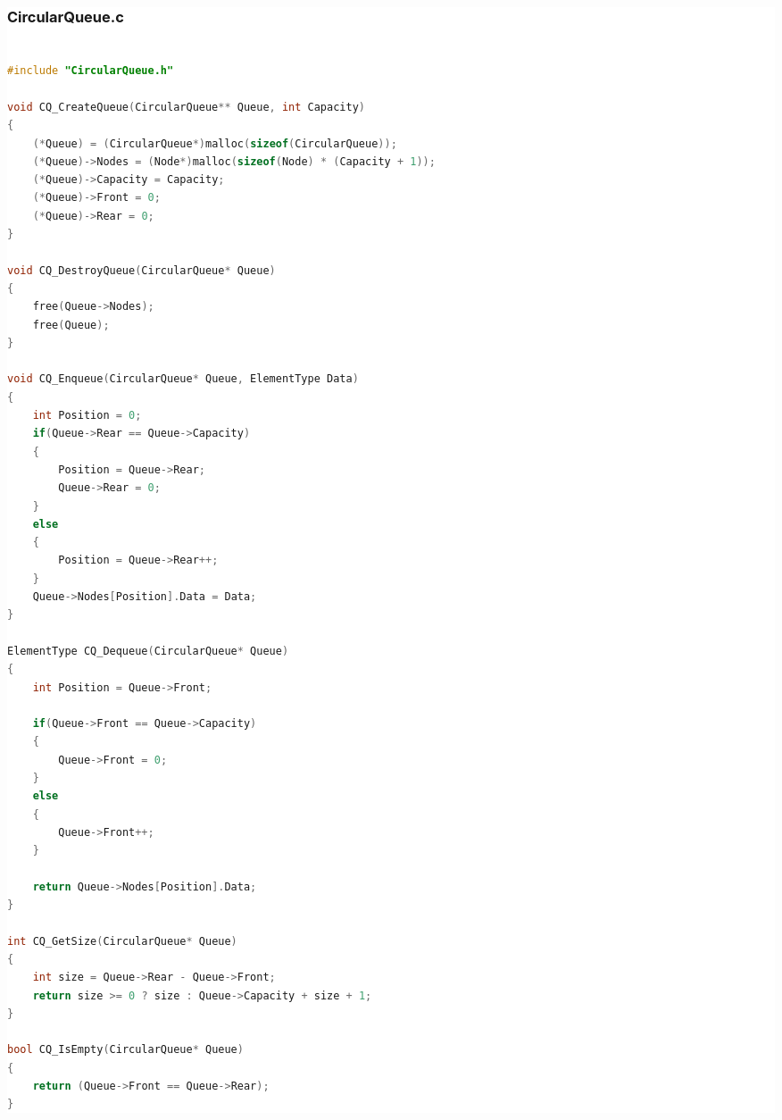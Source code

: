 ### CircularQueue.c

```c

#include "CircularQueue.h"

void CQ_CreateQueue(CircularQueue** Queue, int Capacity)
{
    (*Queue) = (CircularQueue*)malloc(sizeof(CircularQueue));
    (*Queue)->Nodes = (Node*)malloc(sizeof(Node) * (Capacity + 1));
    (*Queue)->Capacity = Capacity;
    (*Queue)->Front = 0;
    (*Queue)->Rear = 0;
}

void CQ_DestroyQueue(CircularQueue* Queue)
{
    free(Queue->Nodes);
    free(Queue);
}

void CQ_Enqueue(CircularQueue* Queue, ElementType Data)
{
    int Position = 0;
    if(Queue->Rear == Queue->Capacity)
    {
        Position = Queue->Rear;
        Queue->Rear = 0;
    }
    else
    {
        Position = Queue->Rear++;
    }
    Queue->Nodes[Position].Data = Data;
}

ElementType CQ_Dequeue(CircularQueue* Queue)
{
    int Position = Queue->Front;

    if(Queue->Front == Queue->Capacity)
    {
        Queue->Front = 0;
    }
    else
    {
        Queue->Front++;
    }

    return Queue->Nodes[Position].Data;
}

int CQ_GetSize(CircularQueue* Queue)
{
    int size = Queue->Rear - Queue->Front;
    return size >= 0 ? size : Queue->Capacity + size + 1;
}

bool CQ_IsEmpty(CircularQueue* Queue)
{
    return (Queue->Front == Queue->Rear);
}

```